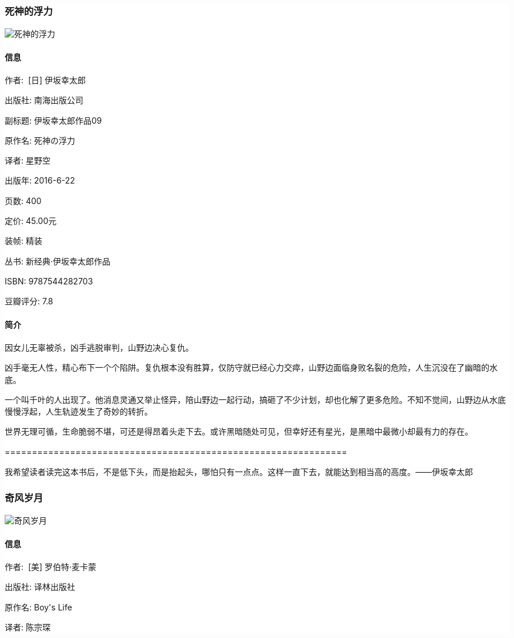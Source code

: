 

### 死神的浮力

![死神的浮力](https://img1.doubanio.com/view/subject/l/public/s28673707.jpg)

#### 信息

作者:  [日] 伊坂幸太郎 

出版社: 南海出版公司 

副标题: 伊坂幸太郎作品09 

原作名: 死神の浮力 

译者: 星野空 

出版年: 2016-6-22 

页数: 400 

定价: 45.00元 

装帧: 精装 

丛书: 新经典·伊坂幸太郎作品 

ISBN: 9787544282703

豆瓣评分: 7.8

#### 简介

因女儿无辜被杀，凶手逃脱审判，山野边决心复仇。

凶手毫无人性，精心布下一个个陷阱。复仇根本没有胜算，仅防守就已经心力交瘁，山野边面临身败名裂的危险，人生沉没在了幽暗的水底。

一个叫千叶的人出现了。他消息灵通又举止怪异，陪山野边一起行动，搞砸了不少计划，却也化解了更多危险。不知不觉间，山野边从水底慢慢浮起，人生轨迹发生了奇妙的转折。

世界无理可循，生命脆弱不堪，可还是得昂着头走下去。或许黑暗随处可见，但幸好还有星光，是黑暗中最微小却最有力的存在。

===============================================================

我希望读者读完这本书后，不是低下头，而是抬起头，哪怕只有一点点。这样一直下去，就能达到相当高的高度。——伊坂幸太郎



### 奇风岁月

![奇风岁月](https://img3.doubanio.com/view/subject/l/public/s5107054.jpg)

#### 信息

作者:  [美] 罗伯特·麦卡蒙 

出版社: 译林出版社 

原作名: Boy's Life 

译者: 陈宗琛 
